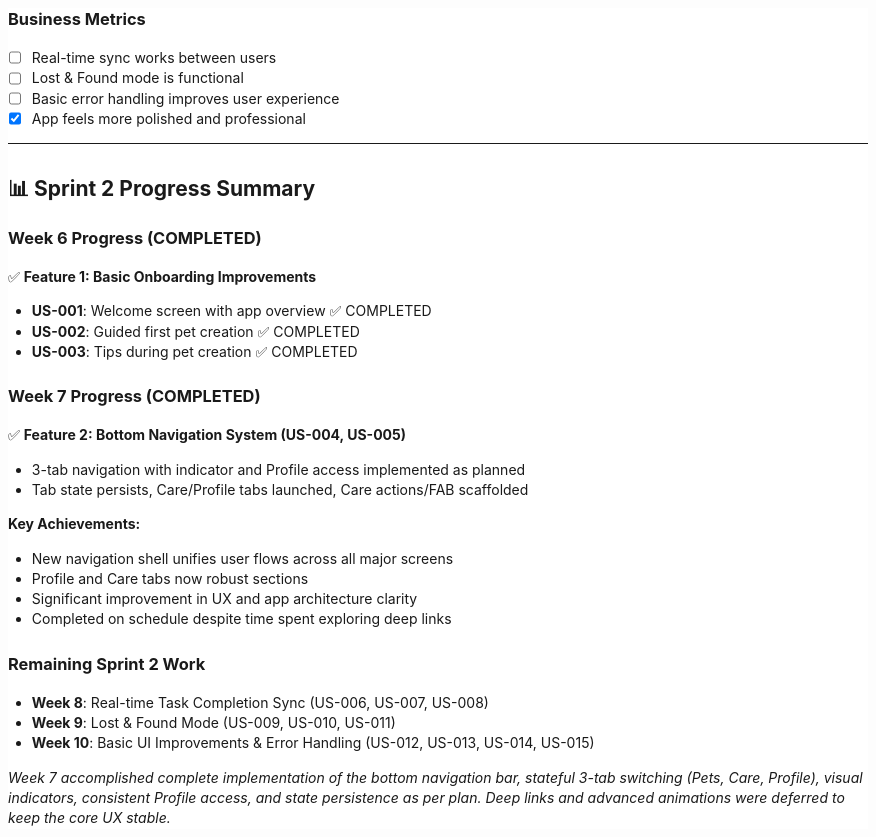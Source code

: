### **Business Metrics**
- [ ] Real-time sync works between users
- [ ] Lost & Found mode is functional
- [ ] Basic error handling improves user experience
- [x] App feels more polished and professional

---

## 📊 **Sprint 2 Progress Summary**

### **Week 6 Progress (COMPLETED)**
✅ **Feature 1: Basic Onboarding Improvements**
- **US-001**: Welcome screen with app overview ✅ COMPLETED
- **US-002**: Guided first pet creation ✅ COMPLETED  
- **US-003**: Tips during pet creation ✅ COMPLETED

### **Week 7 Progress (COMPLETED)**
✅ **Feature 2: Bottom Navigation System (US-004, US-005)**
- 3-tab navigation with indicator and Profile access implemented as planned
- Tab state persists, Care/Profile tabs launched, Care actions/FAB scaffolded

**Key Achievements:**
- New navigation shell unifies user flows across all major screens
- Profile and Care tabs now robust sections
- Significant improvement in UX and app architecture clarity
- Completed on schedule despite time spent exploring deep links

### **Remaining Sprint 2 Work**
- **Week 8**: Real-time Task Completion Sync (US-006, US-007, US-008)
- **Week 9**: Lost & Found Mode (US-009, US-010, US-011)
- **Week 10**: Basic UI Improvements & Error Handling (US-012, US-013, US-014, US-015)

*Week 7 accomplished complete implementation of the bottom navigation bar, stateful 3-tab switching (Pets, Care, Profile), visual indicators, consistent Profile access, and state persistence as per plan. Deep links and advanced animations were deferred to keep the core UX stable.*




